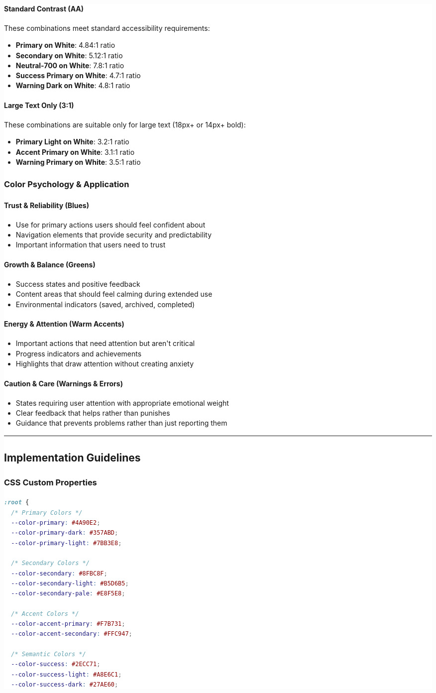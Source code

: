 #### Standard Contrast (AA)
These combinations meet standard accessibility requirements:
- **Primary on White**: 4.84:1 ratio
- **Secondary on White**: 5.12:1 ratio
- **Neutral-700 on White**: 7.8:1 ratio
- **Success Primary on White**: 4.7:1 ratio
- **Warning Dark on White**: 4.8:1 ratio

#### Large Text Only (3:1)
These combinations are suitable only for large text (18px+ or 14px+ bold):
- **Primary Light on White**: 3.2:1 ratio
- **Accent Primary on White**: 3.1:1 ratio
- **Warning Primary on White**: 3.5:1 ratio

### Color Psychology & Application

#### Trust & Reliability (Blues)
- Use for primary actions users should feel confident about
- Navigation elements that provide security and predictability
- Important information that users need to trust

#### Growth & Balance (Greens)
- Success states and positive feedback
- Content areas that should feel calming during extended use
- Environmental indicators (saved, archived, completed)

#### Energy & Attention (Warm Accents)
- Important actions that need attention but aren't critical
- Progress indicators and achievements
- Highlights that draw attention without creating anxiety

#### Caution & Care (Warnings & Errors)
- States requiring user attention with appropriate emotional weight
- Clear feedback that helps rather than punishes
- Guidance that prevents problems rather than just reporting them

---

## Implementation Guidelines

### CSS Custom Properties

```css
:root {
  /* Primary Colors */
  --color-primary: #4A90E2;
  --color-primary-dark: #357ABD;
  --color-primary-light: #7BB3E8;

  /* Secondary Colors */
  --color-secondary: #8FBC8F;
  --color-secondary-light: #B5D6B5;
  --color-secondary-pale: #E8F5E8;

  /* Accent Colors */
  --color-accent-primary: #F7B731;
  --color-accent-secondary: #FFC947;

  /* Semantic Colors */
  --color-success: #2ECC71;
  --color-success-light: #A8E6C1;
  --color-success-dark: #27AE60;

```